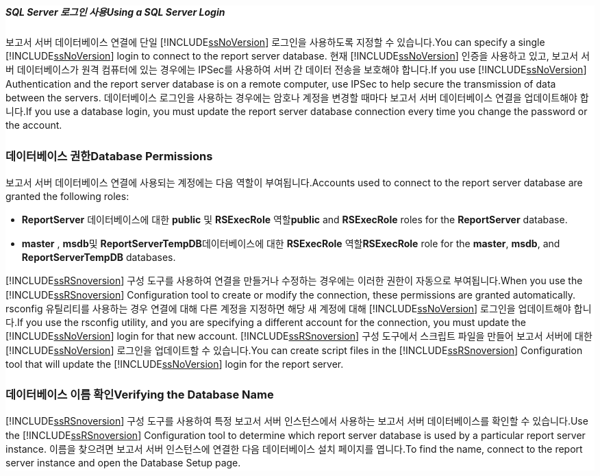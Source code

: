 ##### <a name="using-a-sql-server-login"></a><span data-ttu-id="ccff7-184">SQL Server 로그인 사용</span><span class="sxs-lookup"><span data-stu-id="ccff7-184">Using a SQL Server Login</span></span>  
 <span data-ttu-id="ccff7-185">보고서 서버 데이터베이스 연결에 단일 [!INCLUDE[ssNoVersion](../../includes/ssnoversion-md.md)] 로그인을 사용하도록 지정할 수 있습니다.</span><span class="sxs-lookup"><span data-stu-id="ccff7-185">You can specify a single [!INCLUDE[ssNoVersion](../../includes/ssnoversion-md.md)] login to connect to the report server database.</span></span> <span data-ttu-id="ccff7-186">현재 [!INCLUDE[ssNoVersion](../../includes/ssnoversion-md.md)] 인증을 사용하고 있고, 보고서 서버 데이터베이스가 원격 컴퓨터에 있는 경우에는 IPSec를 사용하여 서버 간 데이터 전송을 보호해야 합니다.</span><span class="sxs-lookup"><span data-stu-id="ccff7-186">If you use [!INCLUDE[ssNoVersion](../../includes/ssnoversion-md.md)] Authentication and the report server database is on a remote computer, use IPSec to help secure the transmission of data between the servers.</span></span> <span data-ttu-id="ccff7-187">데이터베이스 로그인을 사용하는 경우에는 암호나 계정을 변경할 때마다 보고서 서버 데이터베이스 연결을 업데이트해야 합니다.</span><span class="sxs-lookup"><span data-stu-id="ccff7-187">If you use a database login, you must update the report server database connection every time you change the password or the account.</span></span>  
  
### <a name="database-permissions"></a><span data-ttu-id="ccff7-188">데이터베이스 권한</span><span class="sxs-lookup"><span data-stu-id="ccff7-188">Database Permissions</span></span>  
 <span data-ttu-id="ccff7-189">보고서 서버 데이터베이스 연결에 사용되는 계정에는 다음 역할이 부여됩니다.</span><span class="sxs-lookup"><span data-stu-id="ccff7-189">Accounts used to connect to the report server database are granted the following roles:</span></span>  
  
-   <span data-ttu-id="ccff7-190">**ReportServer** 데이터베이스에 대한 **public** 및 **RSExecRole** 역할</span><span class="sxs-lookup"><span data-stu-id="ccff7-190">**public** and **RSExecRole** roles for the **ReportServer** database.</span></span>  
  
-   <span data-ttu-id="ccff7-191">**master** , **msdb**및 **ReportServerTempDB**데이터베이스에 대한 **RSExecRole** 역할</span><span class="sxs-lookup"><span data-stu-id="ccff7-191">**RSExecRole** role for the **master**, **msdb**, and **ReportServerTempDB** databases.</span></span>  
  
 <span data-ttu-id="ccff7-192">[!INCLUDE[ssRSnoversion](../../includes/ssrsnoversion-md.md)] 구성 도구를 사용하여 연결을 만들거나 수정하는 경우에는 이러한 권한이 자동으로 부여됩니다.</span><span class="sxs-lookup"><span data-stu-id="ccff7-192">When you use the [!INCLUDE[ssRSnoversion](../../includes/ssrsnoversion-md.md)] Configuration tool to create or modify the connection, these permissions are granted automatically.</span></span> <span data-ttu-id="ccff7-193">rsconfig 유틸리티를 사용하는 경우 연결에 대해 다른 계정을 지정하면 해당 새 계정에 대해 [!INCLUDE[ssNoVersion](../../includes/ssnoversion-md.md)] 로그인을 업데이트해야 합니다.</span><span class="sxs-lookup"><span data-stu-id="ccff7-193">If you use the rsconfig utility, and you are specifying a different account for the connection, you must update the [!INCLUDE[ssNoVersion](../../includes/ssnoversion-md.md)] login for that new account.</span></span> <span data-ttu-id="ccff7-194">[!INCLUDE[ssRSnoversion](../../includes/ssrsnoversion-md.md)] 구성 도구에서 스크립트 파일을 만들어 보고서 서버에 대한 [!INCLUDE[ssNoVersion](../../includes/ssnoversion-md.md)] 로그인을 업데이트할 수 있습니다.</span><span class="sxs-lookup"><span data-stu-id="ccff7-194">You can create script files in the [!INCLUDE[ssRSnoversion](../../includes/ssrsnoversion-md.md)] Configuration tool that will update the [!INCLUDE[ssNoVersion](../../includes/ssnoversion-md.md)] login for the report server.</span></span>  
  
### <a name="verifying-the-database-name"></a><span data-ttu-id="ccff7-195">데이터베이스 이름 확인</span><span class="sxs-lookup"><span data-stu-id="ccff7-195">Verifying the Database Name</span></span>  
 <span data-ttu-id="ccff7-196">[!INCLUDE[ssRSnoversion](../../includes/ssrsnoversion-md.md)] 구성 도구를 사용하여 특정 보고서 서버 인스턴스에서 사용하는 보고서 서버 데이터베이스를 확인할 수 있습니다.</span><span class="sxs-lookup"><span data-stu-id="ccff7-196">Use the [!INCLUDE[ssRSnoversion](../../includes/ssrsnoversion-md.md)] Configuration tool to determine which report server database is used by a particular report server instance.</span></span> <span data-ttu-id="ccff7-197">이름을 찾으려면 보고서 서버 인스턴스에 연결한 다음 데이터베이스 설치 페이지를 엽니다.</span><span class="sxs-lookup"><span data-stu-id="ccff7-197">To find the name, connect to the report server instance and open the Database Setup page.</span></span>  
  